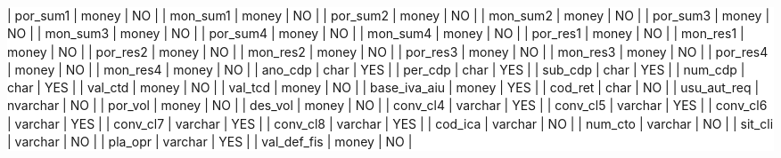 | por_sum1 | money | NO |
| mon_sum1 | money | NO |
| por_sum2 | money | NO |
| mon_sum2 | money | NO |
| por_sum3 | money | NO |
| mon_sum3 | money | NO |
| por_sum4 | money | NO |
| mon_sum4 | money | NO |
| por_res1 | money | NO |
| mon_res1 | money | NO |
| por_res2 | money | NO |
| mon_res2 | money | NO |
| por_res3 | money | NO |
| mon_res3 | money | NO |
| por_res4 | money | NO |
| mon_res4 | money | NO |
| ano_cdp | char | YES |
| per_cdp | char | YES |
| sub_cdp | char | YES |
| num_cdp | char | YES |
| val_ctd | money | NO |
| val_tcd | money | NO |
| base_iva_aiu | money | YES |
| cod_ret | char | NO |
| usu_aut_req | nvarchar | NO |
| por_vol | money | NO |
| des_vol | money | NO |
| conv_cl4 | varchar | YES |
| conv_cl5 | varchar | YES |
| conv_cl6 | varchar | YES |
| conv_cl7 | varchar | YES |
| conv_cl8 | varchar | YES |
| cod_ica | varchar | NO |
| num_cto | varchar | NO |
| sit_cli | varchar | NO |
| pla_opr | varchar | YES |
| val_def_fis | money | NO |